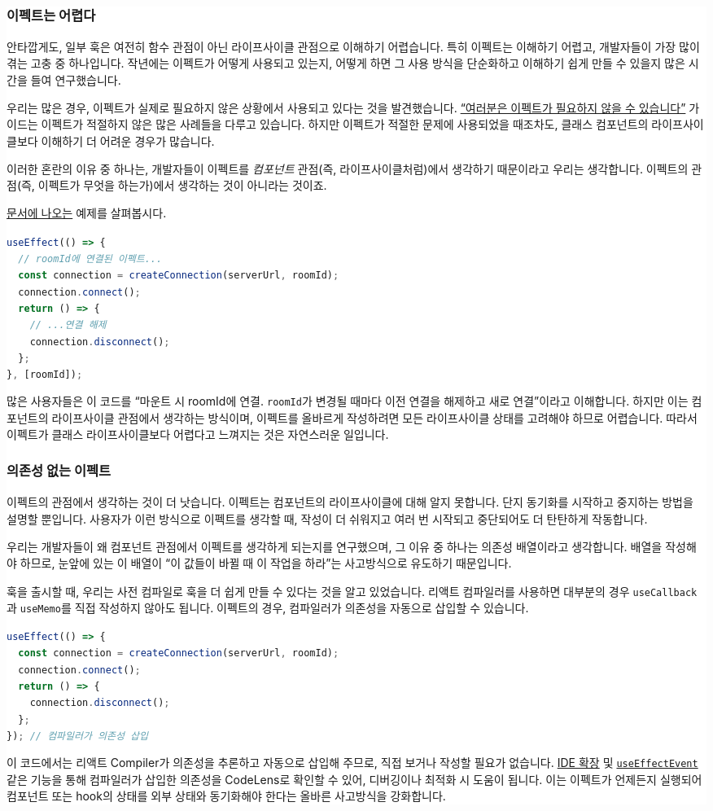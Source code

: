 ### 이펙트는 어렵다

안타깝게도, 일부 훅은 여전히 함수 관점이 아닌 라이프사이클 관점으로 이해하기 어렵습니다. 특히 이펙트는 이해하기 어렵고, 개발자들이 가장 많이 겪는 고충 중 하나입니다. 작년에는 이펙트가 어떻게 사용되고 있는지, 어떻게 하면 그 사용 방식을 단순화하고 이해하기 쉽게 만들 수 있을지 많은 시간을 들여 연구했습니다.

우리는 많은 경우, 이펙트가 실제로 필요하지 않은 상황에서 사용되고 있다는 것을 발견했습니다. [“여러분은 이펙트가 필요하지 않을 수 있습니다”](https://react.dev/learn/you-might-not-need-an-effect) 가이드는 이펙트가 적절하지 않은 많은 사례들을 다루고 있습니다. 하지만 이펙트가 적절한 문제에 사용되었을 때조차도, 클래스 컴포넌트의 라이프사이클보다 이해하기 더 어려운 경우가 많습니다.

이러한 혼란의 이유 중 하나는, 개발자들이 이펙트를 _컴포넌트_ 관점(즉, 라이프사이클처럼)에서 생각하기 때문이라고 우리는 생각합니다. 이펙트의 관점(즉, 이펙트가 무엇을 하는가)에서 생각하는 것이 아니라는 것이죠.

[문서에 나오는](https://react.dev/learn/lifecycle-of-reactive-effects#thinking-from-the-effects-perspective) 예제를 살펴봅시다.

```jsx
useEffect(() => {
  // roomId에 연결된 이펙트...
  const connection = createConnection(serverUrl, roomId);
  connection.connect();
  return () => {
    // ...연결 해제
    connection.disconnect();
  };
}, [roomId]);
```

많은 사용자들은 이 코드를 “마운트 시 roomId에 연결. `roomId`가 변경될 때마다 이전 연결을 해제하고 새로 연결”이라고 이해합니다. 하지만 이는 컴포넌트의 라이프사이클 관점에서 생각하는 방식이며, 이펙트를 올바르게 작성하려면 모든 라이프사이클 상태를 고려해야 하므로 어렵습니다. 따라서 이펙트가 클래스 라이프사이클보다 어렵다고 느껴지는 것은 자연스러운 일입니다.

### 의존성 없는 이펙트

이펙트의 관점에서 생각하는 것이 더 낫습니다. 이펙트는 컴포넌트의 라이프사이클에 대해 알지 못합니다. 단지 동기화를 시작하고 중지하는 방법을 설명할 뿐입니다. 사용자가 이런 방식으로 이펙트를 생각할 때, 작성이 더 쉬워지고 여러 번 시작되고 중단되어도 더 탄탄하게 작동합니다.

우리는 개발자들이 왜 컴포넌트 관점에서 이펙트를 생각하게 되는지를 연구했으며, 그 이유 중 하나는 의존성 배열이라고 생각합니다. 배열을 작성해야 하므로, 눈앞에 있는 이 배열이 “이 값들이 바뀔 때 이 작업을 하라”는 사고방식으로 유도하기 때문입니다.

훅을 출시할 때, 우리는 사전 컴파일로 훅을 더 쉽게 만들 수 있다는 것을 알고 있었습니다. 리액트 컴파일러를 사용하면 대부분의 경우 `useCallback`과 `useMemo`를 직접 작성하지 않아도 됩니다. 이펙트의 경우, 컴파일러가 의존성을 자동으로 삽입할 수 있습니다.

```jsx
useEffect(() => {
  const connection = createConnection(serverUrl, roomId);
  connection.connect();
  return () => {
    connection.disconnect();
  };
}); // 컴파일러가 의존성 삽입
```

이 코드에서는 리액트 Compiler가 의존성을 추론하고 자동으로 삽입해 주므로, 직접 보거나 작성할 필요가 없습니다. [IDE 확장](https://react.dev/blog/2025/04/23/react-labs-view-transitions-activity-and-more#compiler-ide-extension) 및 [`useEffectEvent`](https://react.dev/reference/react/experimental_useEffectEvent) 같은 기능을 통해 컴파일러가 삽입한 의존성을 CodeLens로 확인할 수 있어, 디버깅이나 최적화 시 도움이 됩니다. 이는 이펙트가 언제든지 실행되어 컴포넌트 또는 hook의 상태를 외부 상태와 동기화해야 한다는 올바른 사고방식을 강화합니다.
